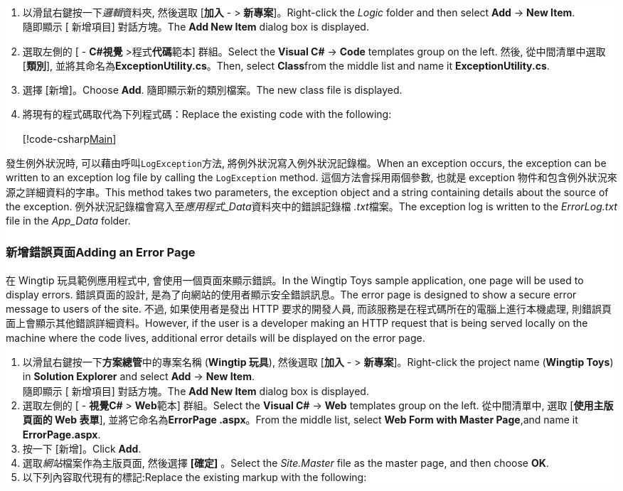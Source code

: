1. <span data-ttu-id="a21a9-173">以滑鼠右鍵按一下*邏輯*資料夾, 然後選取 [**加入** - &gt; **新專案**]。</span><span class="sxs-lookup"><span data-stu-id="a21a9-173">Right-click the *Logic* folder and then select **Add** -&gt; **New Item**.</span></span>   
   <span data-ttu-id="a21a9-174">隨即顯示 [ 新增項目] 對話方塊。</span><span class="sxs-lookup"><span data-stu-id="a21a9-174">The **Add New Item** dialog box is displayed.</span></span>
2. <span data-ttu-id="a21a9-175">選取左側的 [  -  **C#視覺** &gt;程式**代碼**範本] 群組。</span><span class="sxs-lookup"><span data-stu-id="a21a9-175">Select the **Visual C#** -&gt; **Code** templates group on the left.</span></span> <span data-ttu-id="a21a9-176">然後, 從中間清單中選取 [**類別**], 並將其命名為**ExceptionUtility.cs**。</span><span class="sxs-lookup"><span data-stu-id="a21a9-176">Then, select **Class**from the middle list and name it **ExceptionUtility.cs**.</span></span>
3. <span data-ttu-id="a21a9-177">選擇 [新增]。</span><span class="sxs-lookup"><span data-stu-id="a21a9-177">Choose **Add**.</span></span> <span data-ttu-id="a21a9-178">隨即顯示新的類別檔案。</span><span class="sxs-lookup"><span data-stu-id="a21a9-178">The new class file is displayed.</span></span>
4. <span data-ttu-id="a21a9-179">將現有的程式碼取代為下列程式碼：</span><span class="sxs-lookup"><span data-stu-id="a21a9-179">Replace the existing code with the following:</span></span>  

    [!code-csharp[Main](aspnet-error-handling/samples/sample5.cs)]

<span data-ttu-id="a21a9-180">發生例外狀況時, 可以藉由呼叫`LogException`方法, 將例外狀況寫入例外狀況記錄檔。</span><span class="sxs-lookup"><span data-stu-id="a21a9-180">When an exception occurs, the exception can be written to an exception log file by calling the `LogException` method.</span></span> <span data-ttu-id="a21a9-181">這個方法會採用兩個參數, 也就是 exception 物件和包含例外狀況來源之詳細資料的字串。</span><span class="sxs-lookup"><span data-stu-id="a21a9-181">This method takes two parameters, the exception object and a string containing details about the source of the exception.</span></span> <span data-ttu-id="a21a9-182">例外狀況記錄檔會寫入至*應用程式\_Data*資料夾中的錯誤記錄檔 *.txt*檔案。</span><span class="sxs-lookup"><span data-stu-id="a21a9-182">The exception log is written to the *ErrorLog.txt* file in the *App\_Data* folder.</span></span>

### <a name="adding-an-error-page"></a><span data-ttu-id="a21a9-183">新增錯誤頁面</span><span class="sxs-lookup"><span data-stu-id="a21a9-183">Adding an Error Page</span></span>

<span data-ttu-id="a21a9-184">在 Wingtip 玩具範例應用程式中, 會使用一個頁面來顯示錯誤。</span><span class="sxs-lookup"><span data-stu-id="a21a9-184">In the Wingtip Toys sample application, one page will be used to display errors.</span></span> <span data-ttu-id="a21a9-185">錯誤頁面的設計, 是為了向網站的使用者顯示安全錯誤訊息。</span><span class="sxs-lookup"><span data-stu-id="a21a9-185">The error page is designed to show a secure error message to users of the site.</span></span> <span data-ttu-id="a21a9-186">不過, 如果使用者是發出 HTTP 要求的開發人員, 而該服務是在程式碼所在的電腦上進行本機處理, 則錯誤頁面上會顯示其他錯誤詳細資料。</span><span class="sxs-lookup"><span data-stu-id="a21a9-186">However, if the user is a developer making an HTTP request that is being served locally on the machine where the code lives, additional error details will be displayed on the error page.</span></span>

1. <span data-ttu-id="a21a9-187">以滑鼠右鍵按一下**方案總管**中的專案名稱 (**Wingtip 玩具**), 然後選取 [**加入** - &gt; **新專案**]。</span><span class="sxs-lookup"><span data-stu-id="a21a9-187">Right-click the project name (**Wingtip Toys**) in **Solution Explorer** and select **Add** -&gt; **New Item**.</span></span>   
   <span data-ttu-id="a21a9-188">隨即顯示 [ 新增項目] 對話方塊。</span><span class="sxs-lookup"><span data-stu-id="a21a9-188">The **Add New Item** dialog box is displayed.</span></span>
2. <span data-ttu-id="a21a9-189">選取左側的 [  - **視覺C#**  &gt; **Web**範本] 群組。</span><span class="sxs-lookup"><span data-stu-id="a21a9-189">Select the **Visual C#** -&gt; **Web** templates group on the left.</span></span> <span data-ttu-id="a21a9-190">從中間清單中, 選取 [**使用主版頁面的 Web 表單**], 並將它命名為**ErrorPage .aspx**。</span><span class="sxs-lookup"><span data-stu-id="a21a9-190">From the middle list, select **Web Form with Master Page**,and name it **ErrorPage.aspx**.</span></span>
3. <span data-ttu-id="a21a9-191">按一下 [新增]。</span><span class="sxs-lookup"><span data-stu-id="a21a9-191">Click **Add**.</span></span>
4. <span data-ttu-id="a21a9-192">選取*網站*檔案作為主版頁面, 然後選擇 **[確定]** 。</span><span class="sxs-lookup"><span data-stu-id="a21a9-192">Select the *Site.Master* file as the master page, and then choose **OK**.</span></span>
5. <span data-ttu-id="a21a9-193">以下列內容取代現有的標記:</span><span class="sxs-lookup"><span data-stu-id="a21a9-193">Replace the existing markup with the following:</span></span>   
